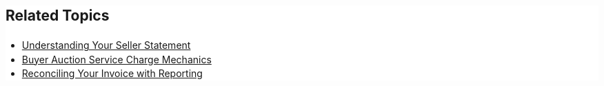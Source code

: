 





## Related Topics

- <a href="understanding-your-seller-statement.html"
  class="xref">Understanding Your Seller Statement</a>
- <a href="buyer-auction-service-charge-mechanics.html" class="xref">Buyer
  Auction Service Charge Mechanics</a>
- <a href="reconciling-your-invoice-with-reporting.html"
  class="xref">Reconciling Your Invoice with Reporting</a>






